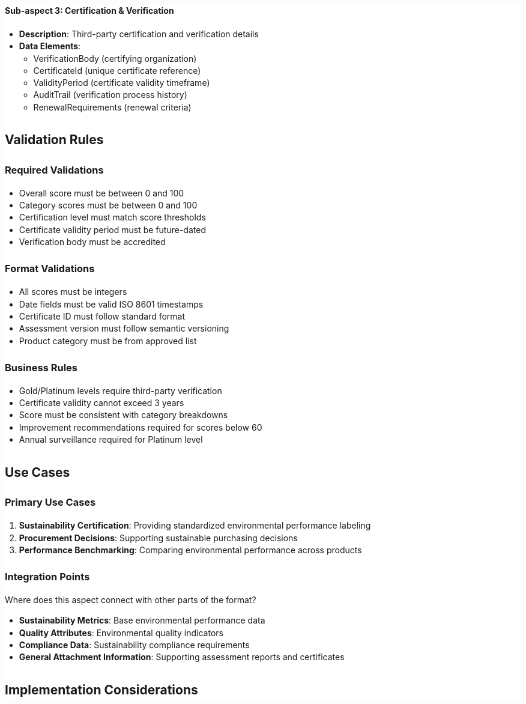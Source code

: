 #### Sub-aspect 3: Certification & Verification
- **Description**: Third-party certification and verification details
- **Data Elements**:
  - VerificationBody (certifying organization)
  - CertificateId (unique certificate reference)
  - ValidityPeriod (certificate validity timeframe)
  - AuditTrail (verification process history)
  - RenewalRequirements (renewal criteria)

## Validation Rules

### Required Validations
- Overall score must be between 0 and 100
- Category scores must be between 0 and 100
- Certification level must match score thresholds
- Certificate validity period must be future-dated
- Verification body must be accredited

### Format Validations
- All scores must be integers
- Date fields must be valid ISO 8601 timestamps
- Certificate ID must follow standard format
- Assessment version must follow semantic versioning
- Product category must be from approved list

### Business Rules
- Gold/Platinum levels require third-party verification
- Certificate validity cannot exceed 3 years
- Score must be consistent with category breakdowns
- Improvement recommendations required for scores below 60
- Annual surveillance required for Platinum level

## Use Cases

### Primary Use Cases
1. **Sustainability Certification**: Providing standardized environmental performance labeling
2. **Procurement Decisions**: Supporting sustainable purchasing decisions
3. **Performance Benchmarking**: Comparing environmental performance across products

### Integration Points
Where does this aspect connect with other parts of the format?
- **Sustainability Metrics**: Base environmental performance data
- **Quality Attributes**: Environmental quality indicators
- **Compliance Data**: Sustainability compliance requirements
- **General Attachment Information**: Supporting assessment reports and certificates

## Implementation Considerations
